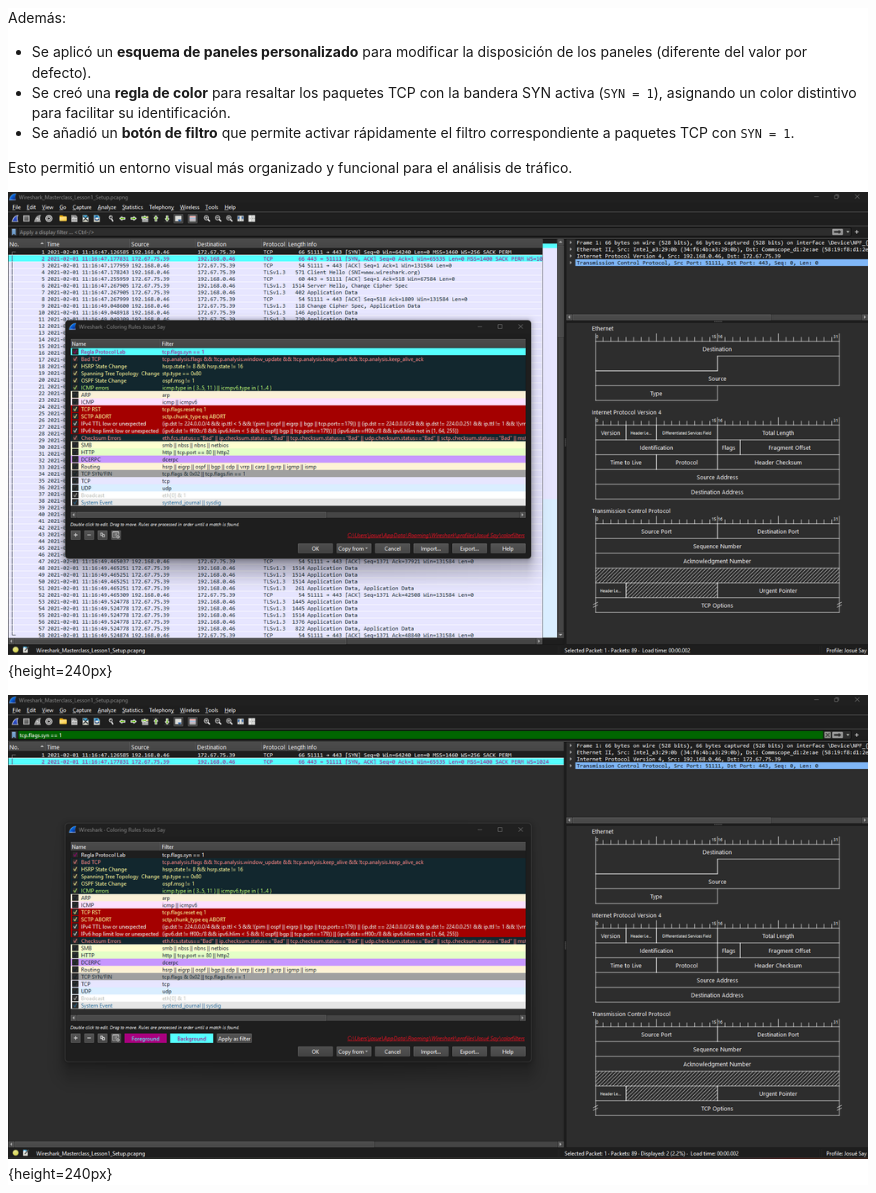 Además:

- Se aplicó un **esquema de paneles personalizado** para modificar la disposición de los paneles (diferente del valor por defecto).
- Se creó una **regla de color** para resaltar los paquetes TCP con la bandera SYN activa (`SYN = 1`), asignando un color distintivo para facilitar su identificación.
- Se añadió un **botón de filtro** que permite activar rápidamente el filtro correspondiente a paquetes TCP con `SYN = 1`.

Esto permitió un entorno visual más organizado y funcional para el análisis de tráfico.

![Personalización del Entorno 2](../images/p1-2.png){height=240px}

![Personalización del Entorno 3](../images/p1-3.png){height=240px}

